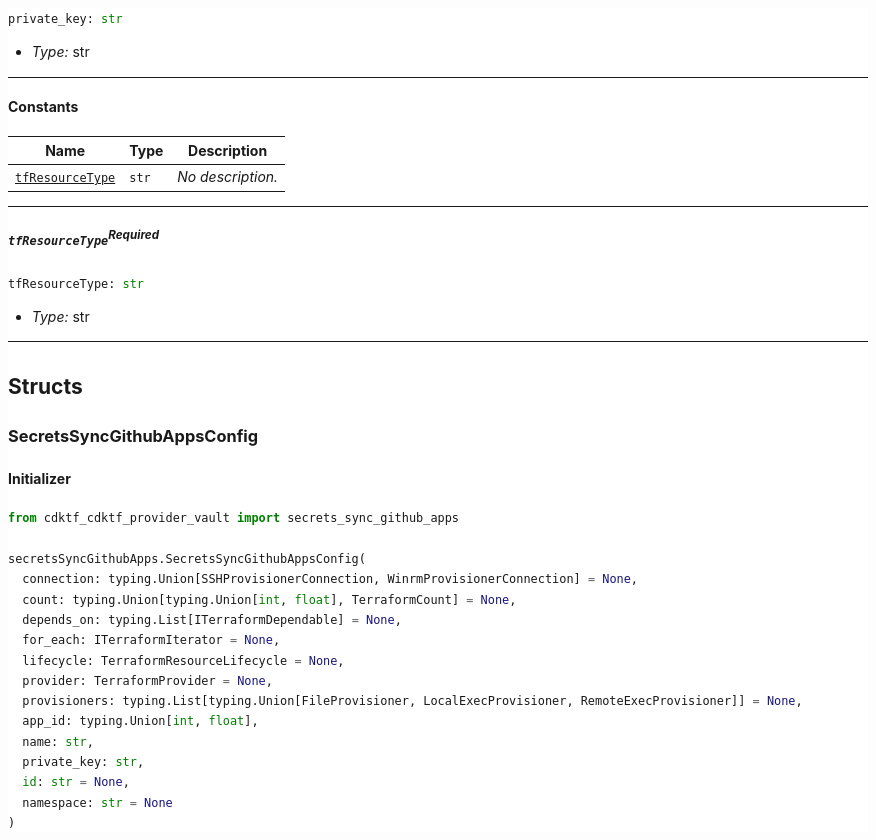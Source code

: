 ```python
private_key: str
```

- *Type:* str

---

#### Constants <a name="Constants" id="Constants"></a>

| **Name** | **Type** | **Description** |
| --- | --- | --- |
| <code><a href="#@cdktf/provider-vault.secretsSyncGithubApps.SecretsSyncGithubApps.property.tfResourceType">tfResourceType</a></code> | <code>str</code> | *No description.* |

---

##### `tfResourceType`<sup>Required</sup> <a name="tfResourceType" id="@cdktf/provider-vault.secretsSyncGithubApps.SecretsSyncGithubApps.property.tfResourceType"></a>

```python
tfResourceType: str
```

- *Type:* str

---

## Structs <a name="Structs" id="Structs"></a>

### SecretsSyncGithubAppsConfig <a name="SecretsSyncGithubAppsConfig" id="@cdktf/provider-vault.secretsSyncGithubApps.SecretsSyncGithubAppsConfig"></a>

#### Initializer <a name="Initializer" id="@cdktf/provider-vault.secretsSyncGithubApps.SecretsSyncGithubAppsConfig.Initializer"></a>

```python
from cdktf_cdktf_provider_vault import secrets_sync_github_apps

secretsSyncGithubApps.SecretsSyncGithubAppsConfig(
  connection: typing.Union[SSHProvisionerConnection, WinrmProvisionerConnection] = None,
  count: typing.Union[typing.Union[int, float], TerraformCount] = None,
  depends_on: typing.List[ITerraformDependable] = None,
  for_each: ITerraformIterator = None,
  lifecycle: TerraformResourceLifecycle = None,
  provider: TerraformProvider = None,
  provisioners: typing.List[typing.Union[FileProvisioner, LocalExecProvisioner, RemoteExecProvisioner]] = None,
  app_id: typing.Union[int, float],
  name: str,
  private_key: str,
  id: str = None,
  namespace: str = None
)
```
